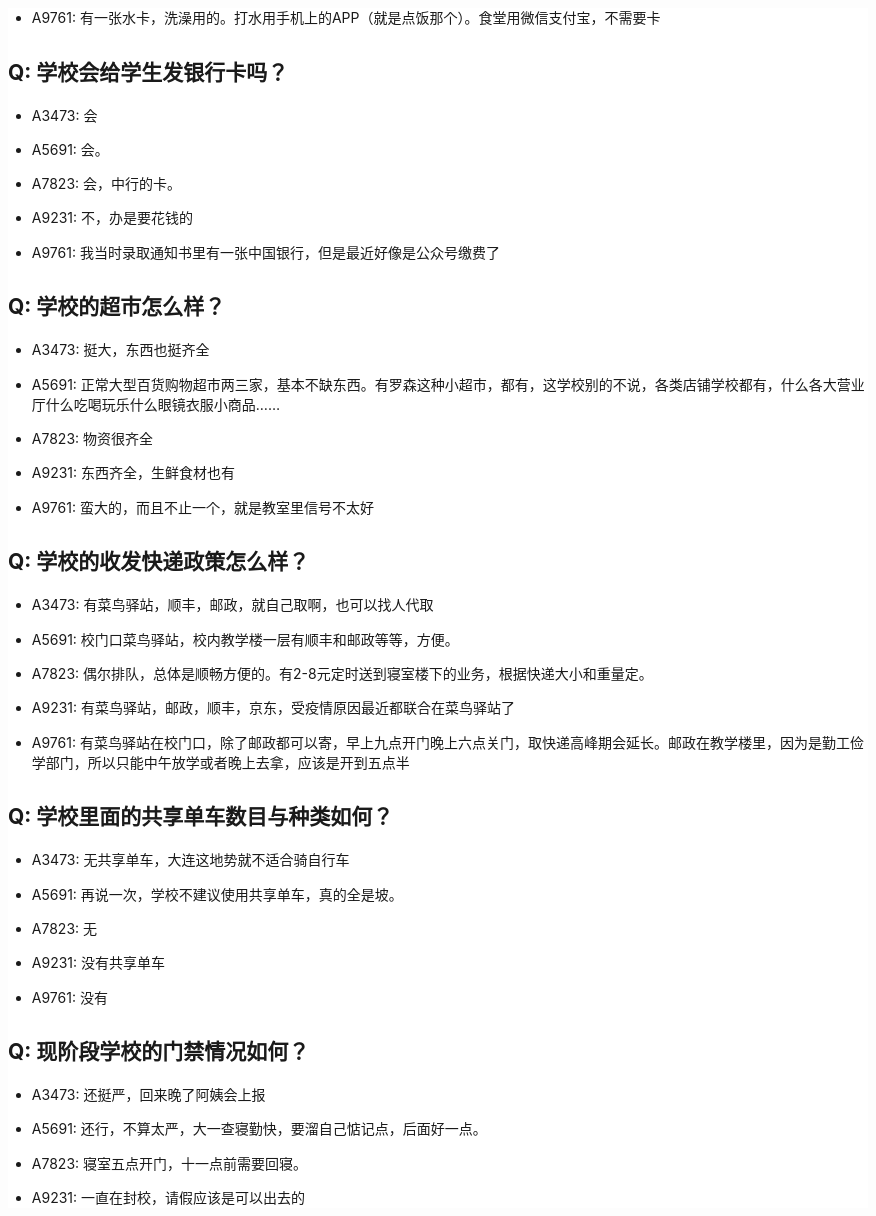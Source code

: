 - A9761: 有一张水卡，洗澡用的。打水用手机上的APP（就是点饭那个）。食堂用微信支付宝，不需要卡

## Q: 学校会给学生发银行卡吗？

- A3473: 会

- A5691: 会。

- A7823: 会，中行的卡。

- A9231: 不，办是要花钱的

- A9761: 我当时录取通知书里有一张中国银行，但是最近好像是公众号缴费了

## Q: 学校的超市怎么样？

- A3473: 挺大，东西也挺齐全

- A5691: 正常大型百货购物超市两三家，基本不缺东西。有罗森这种小超市，都有，这学校别的不说，各类店铺学校都有，什么各大营业厅什么吃喝玩乐什么眼镜衣服小商品……

- A7823: 物资很齐全

- A9231: 东西齐全，生鲜食材也有

- A9761: 蛮大的，而且不止一个，就是教室里信号不太好

## Q: 学校的收发快递政策怎么样？

- A3473: 有菜鸟驿站，顺丰，邮政，就自己取啊，也可以找人代取

- A5691: 校门口菜鸟驿站，校内教学楼一层有顺丰和邮政等等，方便。

- A7823: 偶尔排队，总体是顺畅方便的。有2-8元定时送到寝室楼下的业务，根据快递大小和重量定。

- A9231: 有菜鸟驿站，邮政，顺丰，京东，受疫情原因最近都联合在菜鸟驿站了

- A9761: 有菜鸟驿站在校门口，除了邮政都可以寄，早上九点开门晚上六点关门，取快递高峰期会延长。邮政在教学楼里，因为是勤工俭学部门，所以只能中午放学或者晚上去拿，应该是开到五点半

## Q: 学校里面的共享单车数目与种类如何？

- A3473: 无共享单车，大连这地势就不适合骑自行车

- A5691: 再说一次，学校不建议使用共享单车，真的全是坡。

- A7823: 无

- A9231: 没有共享单车

- A9761: 没有

## Q: 现阶段学校的门禁情况如何？

- A3473: 还挺严，回来晚了阿姨会上报

- A5691: 还行，不算太严，大一查寝勤快，要溜自己惦记点，后面好一点。

- A7823: 寝室五点开门，十一点前需要回寝。

- A9231: 一直在封校，请假应该是可以出去的
